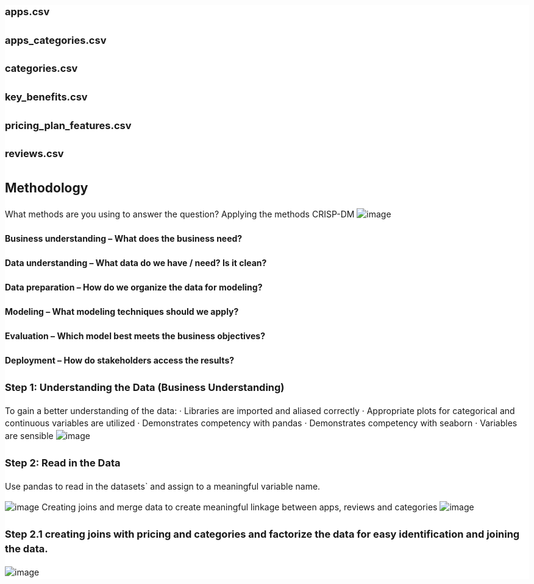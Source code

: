 ### apps.csv
### apps_categories.csv
### categories.csv
### key_benefits.csv
### pricing_plan_features.csv
### reviews.csv


## Methodology
What methods are you using to answer the question?
Applying the methods CRISP-DM
<img width="676" alt="image" src="https://user-images.githubusercontent.com/115063137/218926683-f2e4e4ad-c4a0-4a8b-ae88-b47d8a873e59.png">
####  Business understanding – What does the business need?
#### Data understanding – What data do we have / need? Is it clean?
#### Data preparation – How do we organize the data for modeling?
#### Modeling – What modeling techniques should we apply?
#### Evaluation – Which model best meets the business objectives?
#### Deployment – How do stakeholders access the results?


### Step 1: Understanding the Data (Business Understanding)

To gain a better understanding of the data:
· Libraries are imported and aliased correctly
· Appropriate plots for categorical and continuous variables are utilized
· Demonstrates competency with pandas
· Demonstrates competency with seaborn
· Variables are sensible
<img width="349" alt="image" src="https://user-images.githubusercontent.com/115063137/218887704-144c1a55-3abd-45d6-9470-d1eeffa1cfca.png">

### Step 2: Read in the Data

Use pandas to read in the datasets` and assign to a meaningful variable name.

<img width="2076" alt="image" src="https://user-images.githubusercontent.com/115063137/218887834-f538d032-48d0-4e50-9751-a602a8219bcb.png">
Creating joins and merge data to create meaningful linkage between apps, reviews and categories 
<img width="1349" alt="image" src="https://user-images.githubusercontent.com/115063137/218887882-3eca82e7-2aca-400a-9b05-9881c2788583.png">

### Step 2.1 creating joins with pricing and categories and factorize the data for easy identification and joining the data.
<img width="986" alt="image" src="https://user-images.githubusercontent.com/115063137/218888259-1b43ba2c-f247-4788-b1a0-f5931f8c313a.png">
